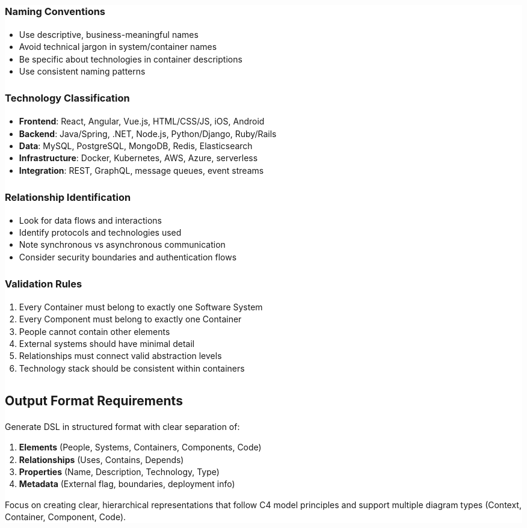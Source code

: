 ### Naming Conventions
- Use descriptive, business-meaningful names
- Avoid technical jargon in system/container names
- Be specific about technologies in container descriptions
- Use consistent naming patterns

### Technology Classification
- **Frontend**: React, Angular, Vue.js, HTML/CSS/JS, iOS, Android
- **Backend**: Java/Spring, .NET, Node.js, Python/Django, Ruby/Rails
- **Data**: MySQL, PostgreSQL, MongoDB, Redis, Elasticsearch
- **Infrastructure**: Docker, Kubernetes, AWS, Azure, serverless
- **Integration**: REST, GraphQL, message queues, event streams

### Relationship Identification
- Look for data flows and interactions
- Identify protocols and technologies used
- Note synchronous vs asynchronous communication
- Consider security boundaries and authentication flows

### Validation Rules
1. Every Container must belong to exactly one Software System
2. Every Component must belong to exactly one Container
3. People cannot contain other elements
4. External systems should have minimal detail
5. Relationships must connect valid abstraction levels
6. Technology stack should be consistent within containers

## Output Format Requirements

Generate DSL in structured format with clear separation of:
1. **Elements** (People, Systems, Containers, Components, Code)
2. **Relationships** (Uses, Contains, Depends)
3. **Properties** (Name, Description, Technology, Type)
4. **Metadata** (External flag, boundaries, deployment info)

Focus on creating clear, hierarchical representations that follow C4 model principles and support multiple diagram types (Context, Container, Component, Code).